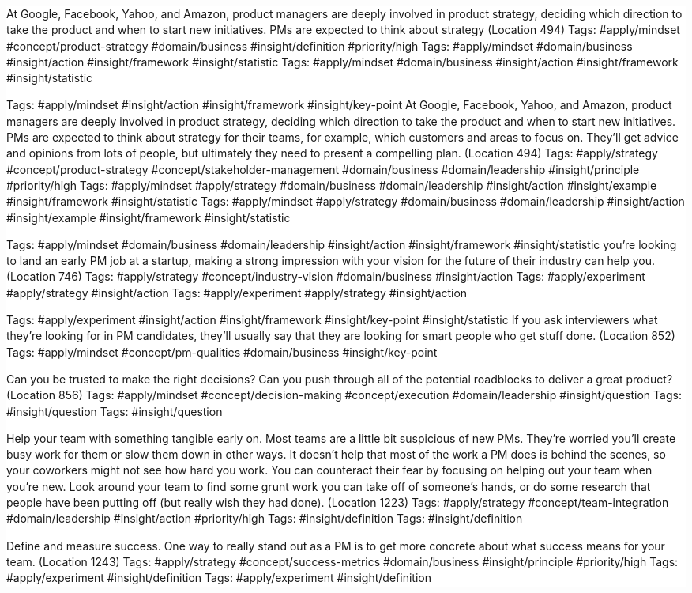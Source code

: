 At Google, Facebook, Yahoo, and Amazon, product managers are deeply involved in product strategy, deciding which direction to take the product and when to start new initiatives. PMs are expected to think about strategy (Location 494)
Tags: #apply/mindset #concept/product-strategy #domain/business #insight/definition #priority/high
Tags: #apply/mindset #domain/business #insight/action #insight/framework #insight/statistic
Tags: #apply/mindset #domain/business #insight/action #insight/framework #insight/statistic
  
Tags: #apply/mindset #insight/action #insight/framework #insight/key-point
At Google, Facebook, Yahoo, and Amazon, product managers are deeply involved in product strategy, deciding which direction to take the product and when to start new initiatives. PMs are expected to think about strategy for their teams, for example, which customers and areas to focus on. They’ll get advice and opinions from lots of people, but ultimately they need to present a compelling plan. (Location 494)
Tags: #apply/strategy #concept/product-strategy #concept/stakeholder-management #domain/business #domain/leadership #insight/principle #priority/high
Tags: #apply/mindset #apply/strategy #domain/business #domain/leadership #insight/action #insight/example #insight/framework #insight/statistic
Tags: #apply/mindset #apply/strategy #domain/business #domain/leadership #insight/action #insight/example #insight/framework #insight/statistic
  
Tags: #apply/mindset #domain/business #domain/leadership #insight/action #insight/framework #insight/statistic
you’re looking to land an early PM job at a startup, making a strong impression with your vision for the future of their industry can help you. (Location 746)
Tags: #apply/strategy #concept/industry-vision #domain/business #insight/action
Tags: #apply/experiment #apply/strategy #insight/action
Tags: #apply/experiment #apply/strategy #insight/action
  
Tags: #apply/experiment #insight/action #insight/framework #insight/key-point #insight/statistic
If you ask interviewers what they’re looking for in PM candidates, they’ll usually say that they are looking for smart people who get stuff done. (Location 852)
Tags: #apply/mindset #concept/pm-qualities #domain/business #insight/key-point
  
Can you be trusted to make the right decisions? Can you push through all of the potential roadblocks to deliver a great product? (Location 856)
Tags: #apply/mindset #concept/decision-making #concept/execution #domain/leadership #insight/question
Tags: #insight/question
Tags: #insight/question
  
Help your team with something tangible early on. Most teams are a little bit suspicious of new PMs. They’re worried you’ll create busy work for them or slow them down in other ways. It doesn’t help that most of the work a PM does is behind the scenes, so your coworkers might not see how hard you work. You can counteract their fear by focusing on helping out your team when you’re new. Look around your team to find some grunt work you can take off of someone’s hands, or do some research that people have been putting off (but really wish they had done). (Location 1223)
Tags: #apply/strategy #concept/team-integration #domain/leadership #insight/action #priority/high
Tags: #insight/definition
Tags: #insight/definition
  
Define and measure success. One way to really stand out as a PM is to get more concrete about what success means for your team. (Location 1243)
Tags: #apply/strategy #concept/success-metrics #domain/business #insight/principle #priority/high
Tags: #apply/experiment #insight/definition
Tags: #apply/experiment #insight/definition
  